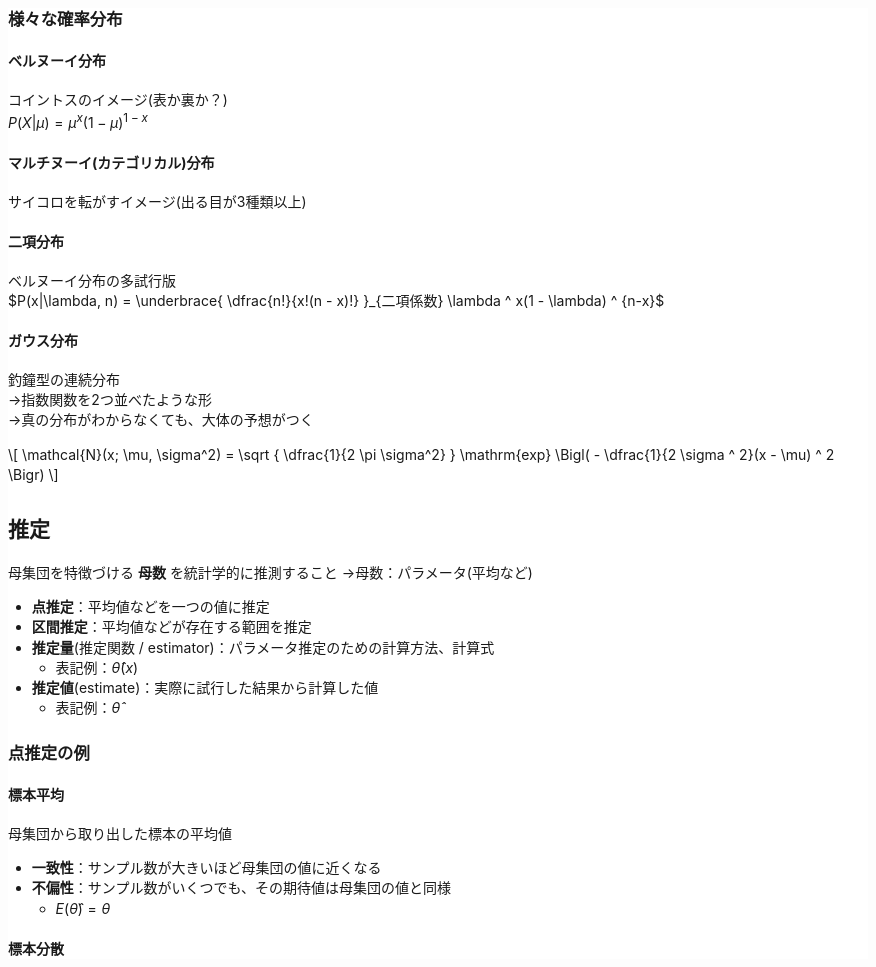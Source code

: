 ### 様々な確率分布

#### ベルヌーイ分布

コイントスのイメージ(表か裏か？)  
$P(X|\mu) = \mu ^ x (1 - \mu) ^ {1-x}$  

#### マルチヌーイ(カテゴリカル)分布

サイコロを転がすイメージ(出る目が3種類以上)

#### 二項分布

ベルヌーイ分布の多試行版  
$P(x|\lambda, n) = \underbrace{ \dfrac{n!}{x!(n - x)!} }_{二項係数} \lambda ^ x(1 - \lambda) ^ {n-x}$

#### ガウス分布

釣鐘型の連続分布  
→指数関数を2つ並べたような形  
→真の分布がわからなくても、大体の予想がつく  

\\[
    \mathcal{N}(x; \mu, \sigma^2) = \sqrt
    { 
        \dfrac{1}{2 \pi \sigma^2}
    } \mathrm{exp}
    \Bigl(
        - \dfrac{1}{2 \sigma ^ 2}(x - \mu) ^ 2
    \Bigr)
\\]

## 推定

母集団を特徴づける **母数** を統計学的に推測すること
→母数：パラメータ(平均など)

+ **点推定**：平均値などを一つの値に推定
+ **区間推定**：平均値などが存在する範囲を推定
+ **推定量**(推定関数 / estimator)：パラメータ推定のための計算方法、計算式
    + 表記例：$\hat{\theta}(x)$
+ **推定値**(estimate)：実際に試行した結果から計算した値
    + 表記例：$\hat{\theta}$

### 点推定の例

#### 標本平均

母集団から取り出した標本の平均値  
+ **一致性**：サンプル数が大きいほど母集団の値に近くなる
+ **不偏性**：サンプル数がいくつでも、その期待値は母集団の値と同様
    + $E(\hat{\theta}) = \theta$

#### 標本分散
